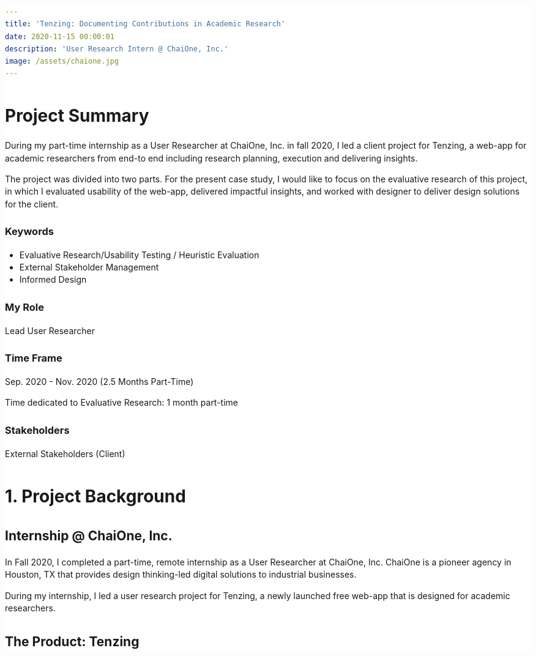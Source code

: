```yaml
---
title: 'Tenzing: Documenting Contributions in Academic Research'
date: 2020-11-15 00:00:01
description: 'User Research Intern @ ChaiOne, Inc.'
image: /assets/chaione.jpg
---
```


# Project Summary

During my part-time internship as a User Researcher at ChaiOne, Inc. in fall 2020, I led a client project for Tenzing, a web-app for academic researchers from end-to end including research planning, execution and delivering insights.

The project was divided into two parts. For the present case study, I would like to focus on the evaluative research of this project, in which I evaluated usability of the web-app, delivered impactful insights, and worked with designer to deliver design solutions for the client.

### Keywords

- Evaluative Research/Usability Testing / Heuristic Evaluation
- External Stakeholder Management
- Informed Design

### My Role

Lead User Researcher

### Time Frame

Sep. 2020 - Nov. 2020 (2.5 Months Part-Time)

Time dedicated to Evaluative Research: 1 month part-time

### Stakeholders

External Stakeholders (Client)


# 1. Project Background

## Internship @ ChaiOne, Inc.

In Fall 2020, I completed a part-time, remote internship as a User Researcher at ChaiOne, Inc. ChaiOne is a pioneer agency in Houston, TX that provides design thinking-led digital solutions to industrial businesses.

During my internship, I led a user research project for Tenzing, a newly launched free web-app that is designed for academic researchers.

## The Product: Tenzing
